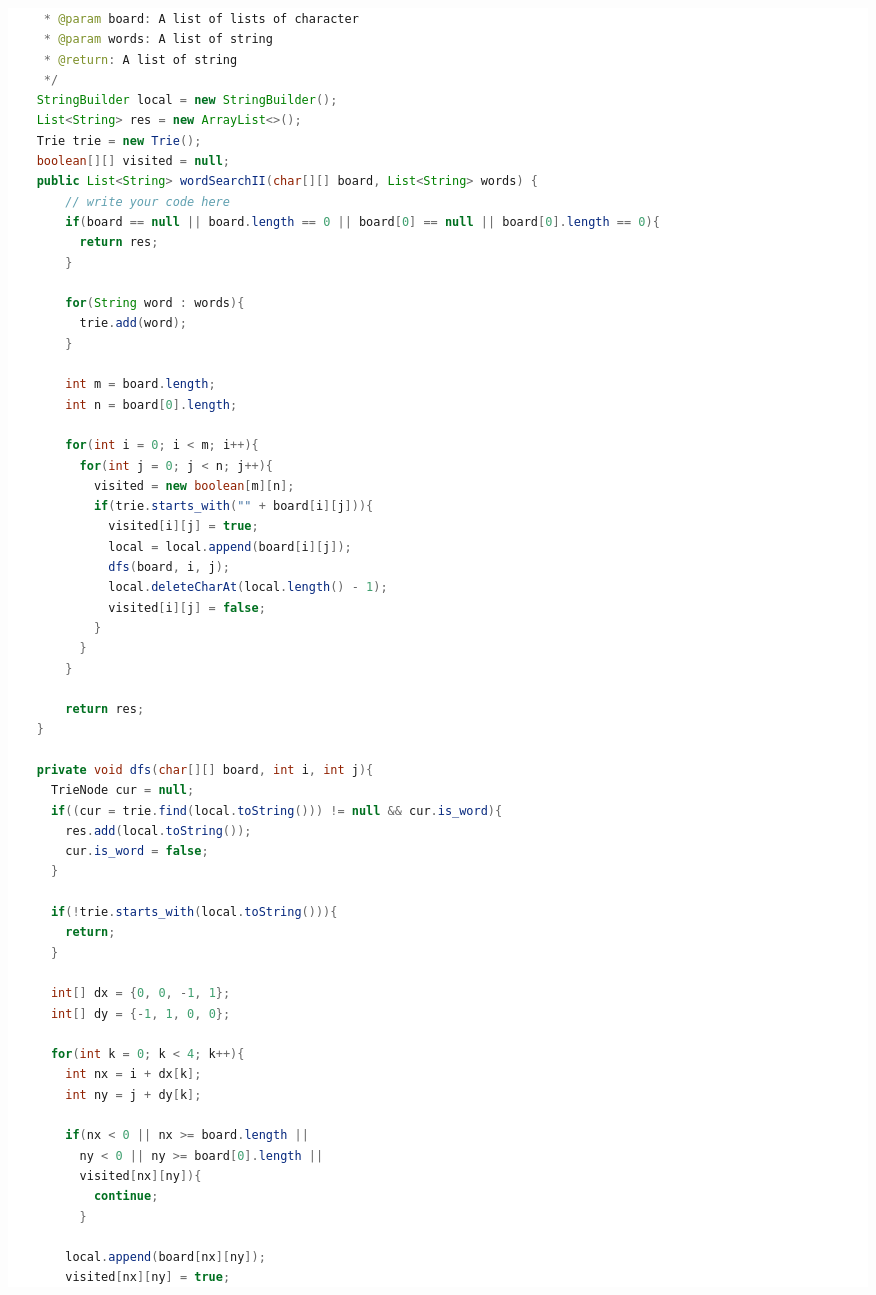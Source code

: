 ```java
     * @param board: A list of lists of character
     * @param words: A list of string
     * @return: A list of string
     */
    StringBuilder local = new StringBuilder();
    List<String> res = new ArrayList<>();
    Trie trie = new Trie();
    boolean[][] visited = null;
    public List<String> wordSearchII(char[][] board, List<String> words) {
        // write your code here
        if(board == null || board.length == 0 || board[0] == null || board[0].length == 0){
          return res;
        }
        
        for(String word : words){
          trie.add(word);
        }
        
        int m = board.length;
        int n = board[0].length;
        
        for(int i = 0; i < m; i++){
          for(int j = 0; j < n; j++){
            visited = new boolean[m][n];
            if(trie.starts_with("" + board[i][j])){
              visited[i][j] = true;
              local = local.append(board[i][j]);
              dfs(board, i, j);
              local.deleteCharAt(local.length() - 1);
              visited[i][j] = false;
            }
          }
        }
        
        return res;
    }
    
    private void dfs(char[][] board, int i, int j){
      TrieNode cur = null;
      if((cur = trie.find(local.toString())) != null && cur.is_word){
        res.add(local.toString());
        cur.is_word = false;
      }
      
      if(!trie.starts_with(local.toString())){
        return;
      }
      
      int[] dx = {0, 0, -1, 1};
      int[] dy = {-1, 1, 0, 0};
      
      for(int k = 0; k < 4; k++){
        int nx = i + dx[k];
        int ny = j + dy[k];
        
        if(nx < 0 || nx >= board.length ||
          ny < 0 || ny >= board[0].length ||
          visited[nx][ny]){
            continue;
          }
          
        local.append(board[nx][ny]);
        visited[nx][ny] = true;
```